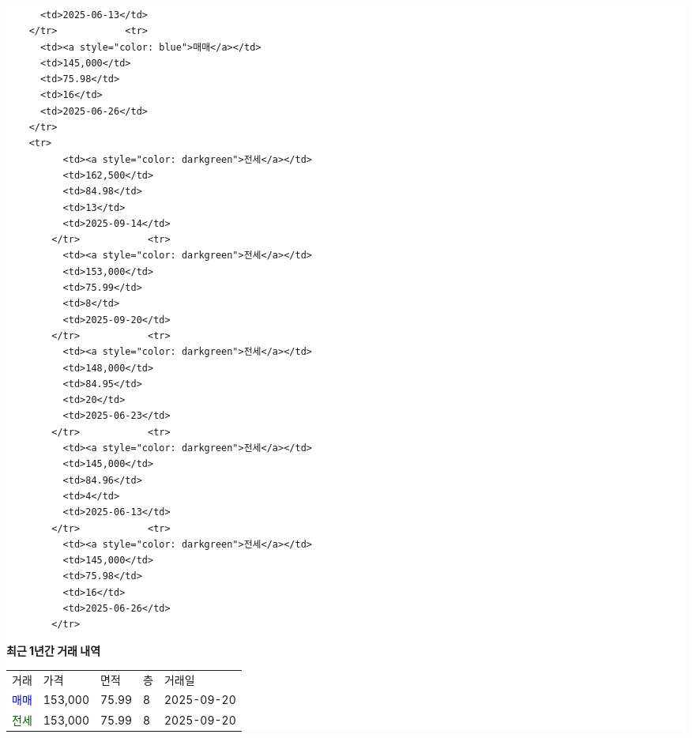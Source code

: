           <td>2025-06-13</td>
        </tr>            <tr>
          <td><a style="color: blue">매매</a></td>
          <td>145,000</td>
          <td>75.98</td>
          <td>16</td>
          <td>2025-06-26</td>
        </tr>        
        <tr>
              <td><a style="color: darkgreen">전세</a></td>
              <td>162,500</td>
              <td>84.98</td>
              <td>13</td>
              <td>2025-09-14</td>
            </tr>            <tr>
              <td><a style="color: darkgreen">전세</a></td>
              <td>153,000</td>
              <td>75.99</td>
              <td>8</td>
              <td>2025-09-20</td>
            </tr>            <tr>
              <td><a style="color: darkgreen">전세</a></td>
              <td>148,000</td>
              <td>84.95</td>
              <td>20</td>
              <td>2025-06-23</td>
            </tr>            <tr>
              <td><a style="color: darkgreen">전세</a></td>
              <td>145,000</td>
              <td>84.96</td>
              <td>4</td>
              <td>2025-06-13</td>
            </tr>            <tr>
              <td><a style="color: darkgreen">전세</a></td>
              <td>145,000</td>
              <td>75.98</td>
              <td>16</td>
              <td>2025-06-26</td>
            </tr>        
    
</table>

<b>최근 1년간 거래 내역</b>

<table class="sortable">
    <tr>
      <td>거래</td>
      <td>가격</td>
      <td>면적</td>
      <td>층</td>
      <td>거래일</td>
    </tr>
    <tr>
      <td><a style="color: blue">매매</a></td>
      <td>153,000</td>
      <td>75.99</td>
      <td>8</td>
      <td>2025-09-20</td>
    </tr>          <tr>
      <td><a style="color: darkgreen">전세</a></td>
      <td>153,000</td>
      <td>75.99</td>
      <td>8</td>
      <td>2025-09-20</td>
    </tr>          <tr>